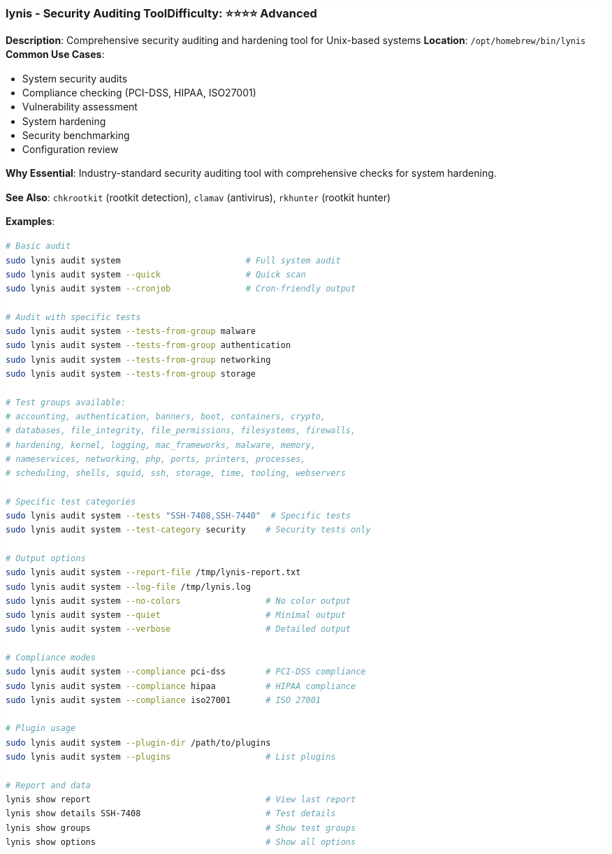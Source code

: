 ### **lynis** - Security Auditing Tool**Difficulty**: ⭐⭐⭐⭐ Advanced


**Description**: Comprehensive security auditing and hardening tool for Unix-based systems
**Location**: `/opt/homebrew/bin/lynis`
**Common Use Cases**:

- System security audits
- Compliance checking (PCI-DSS, HIPAA, ISO27001)
- Vulnerability assessment
- System hardening
- Security benchmarking
- Configuration review

**Why Essential**: Industry-standard security auditing tool with comprehensive checks for system hardening.

**See Also**: `chkrootkit` (rootkit detection), `clamav` (antivirus), `rkhunter` (rootkit hunter)

**Examples**:

```bash
# Basic audit
sudo lynis audit system                         # Full system audit
sudo lynis audit system --quick                 # Quick scan
sudo lynis audit system --cronjob               # Cron-friendly output

# Audit with specific tests
sudo lynis audit system --tests-from-group malware
sudo lynis audit system --tests-from-group authentication
sudo lynis audit system --tests-from-group networking
sudo lynis audit system --tests-from-group storage

# Test groups available:
# accounting, authentication, banners, boot, containers, crypto,
# databases, file_integrity, file_permissions, filesystems, firewalls,
# hardening, kernel, logging, mac_frameworks, malware, memory,
# nameservices, networking, php, ports, printers, processes,
# scheduling, shells, squid, ssh, storage, time, tooling, webservers

# Specific test categories
sudo lynis audit system --tests "SSH-7408,SSH-7440"  # Specific tests
sudo lynis audit system --test-category security    # Security tests only

# Output options
sudo lynis audit system --report-file /tmp/lynis-report.txt
sudo lynis audit system --log-file /tmp/lynis.log
sudo lynis audit system --no-colors                 # No color output
sudo lynis audit system --quiet                     # Minimal output
sudo lynis audit system --verbose                   # Detailed output

# Compliance modes
sudo lynis audit system --compliance pci-dss        # PCI-DSS compliance
sudo lynis audit system --compliance hipaa          # HIPAA compliance
sudo lynis audit system --compliance iso27001       # ISO 27001

# Plugin usage
sudo lynis audit system --plugin-dir /path/to/plugins
sudo lynis audit system --plugins                   # List plugins

# Report and data
lynis show report                                   # View last report
lynis show details SSH-7408                         # Test details
lynis show groups                                   # Show test groups
lynis show options                                  # Show all options
```